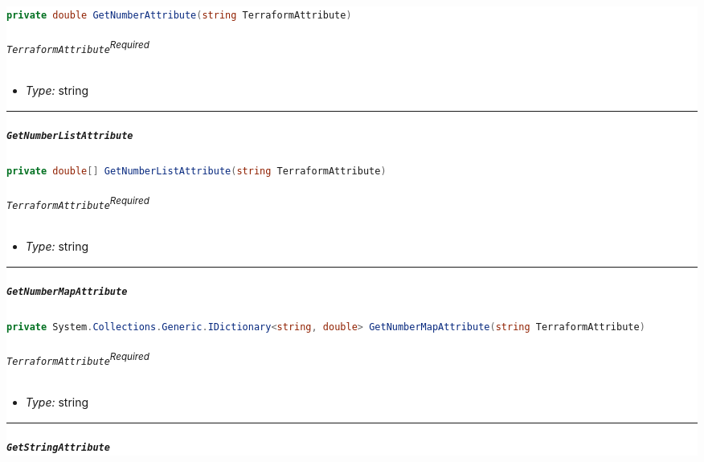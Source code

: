 ```csharp
private double GetNumberAttribute(string TerraformAttribute)
```

###### `TerraformAttribute`<sup>Required</sup> <a name="TerraformAttribute" id="rhizo-co-terraform-provider-oci.dataOciOpensearchOpensearchClusters.DataOciOpensearchOpensearchClusters.getNumberAttribute.parameter.terraformAttribute"></a>

- *Type:* string

---

##### `GetNumberListAttribute` <a name="GetNumberListAttribute" id="rhizo-co-terraform-provider-oci.dataOciOpensearchOpensearchClusters.DataOciOpensearchOpensearchClusters.getNumberListAttribute"></a>

```csharp
private double[] GetNumberListAttribute(string TerraformAttribute)
```

###### `TerraformAttribute`<sup>Required</sup> <a name="TerraformAttribute" id="rhizo-co-terraform-provider-oci.dataOciOpensearchOpensearchClusters.DataOciOpensearchOpensearchClusters.getNumberListAttribute.parameter.terraformAttribute"></a>

- *Type:* string

---

##### `GetNumberMapAttribute` <a name="GetNumberMapAttribute" id="rhizo-co-terraform-provider-oci.dataOciOpensearchOpensearchClusters.DataOciOpensearchOpensearchClusters.getNumberMapAttribute"></a>

```csharp
private System.Collections.Generic.IDictionary<string, double> GetNumberMapAttribute(string TerraformAttribute)
```

###### `TerraformAttribute`<sup>Required</sup> <a name="TerraformAttribute" id="rhizo-co-terraform-provider-oci.dataOciOpensearchOpensearchClusters.DataOciOpensearchOpensearchClusters.getNumberMapAttribute.parameter.terraformAttribute"></a>

- *Type:* string

---

##### `GetStringAttribute` <a name="GetStringAttribute" id="rhizo-co-terraform-provider-oci.dataOciOpensearchOpensearchClusters.DataOciOpensearchOpensearchClusters.getStringAttribute"></a>
